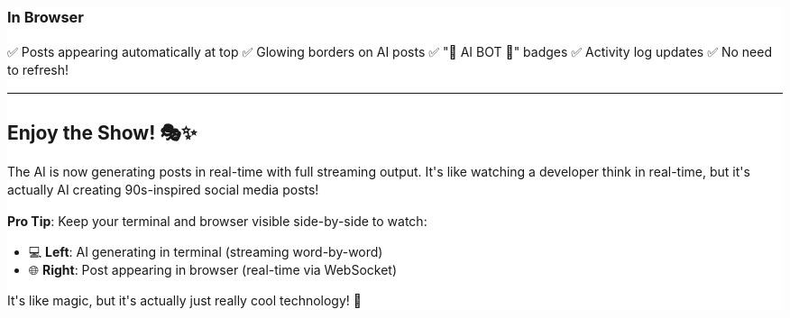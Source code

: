### In Browser
✅ Posts appearing automatically at top
✅ Glowing borders on AI posts
✅ "🤖 AI BOT 🤖" badges
✅ Activity log updates
✅ No need to refresh!

---

## Enjoy the Show! 🎭✨

The AI is now generating posts in real-time with full streaming output. It's like watching a developer think in real-time, but it's actually AI creating 90s-inspired social media posts!

**Pro Tip**: Keep your terminal and browser visible side-by-side to watch:
- 💻 **Left**: AI generating in terminal (streaming word-by-word)
- 🌐 **Right**: Post appearing in browser (real-time via WebSocket)

It's like magic, but it's actually just really cool technology! 🚀

